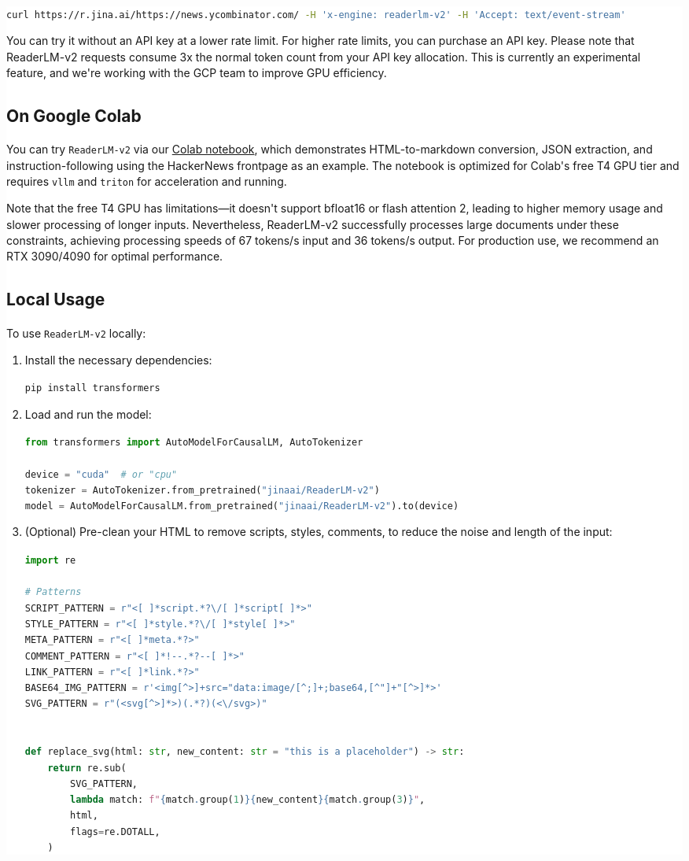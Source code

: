```bash
curl https://r.jina.ai/https://news.ycombinator.com/ -H 'x-engine: readerlm-v2' -H 'Accept: text/event-stream'
```

You can try it without an API key at a lower rate limit. For higher rate limits, you can purchase an API key. Please note that ReaderLM-v2 requests consume 3x the normal token count from your API key allocation. This is currently an experimental feature, and we're working with the GCP team to improve GPU efficiency.

## On Google Colab

You can try `ReaderLM-v2` via our [Colab notebook](https://colab.research.google.com/drive/1FfPjZwkMSocOLsEYH45B3B4NxDryKLGI?usp=sharing), which demonstrates HTML-to-markdown conversion, JSON extraction, and instruction-following using the HackerNews frontpage as an example. The notebook is optimized for Colab's free T4 GPU tier and requires `vllm` and `triton` for acceleration and running.

Note that the free T4 GPU has limitations—it doesn't support bfloat16 or flash attention 2, leading to higher memory usage and slower processing of longer inputs. Nevertheless, ReaderLM-v2 successfully processes large documents under these constraints, achieving processing speeds of 67 tokens/s input and 36 tokens/s output. For production use, we recommend an RTX 3090/4090 for optimal performance.

## Local Usage

To use `ReaderLM-v2` locally:

1. Install the necessary dependencies:

   ```bash
   pip install transformers
   ```

2. Load and run the model:

   ```python
   from transformers import AutoModelForCausalLM, AutoTokenizer

   device = "cuda"  # or "cpu"
   tokenizer = AutoTokenizer.from_pretrained("jinaai/ReaderLM-v2")
   model = AutoModelForCausalLM.from_pretrained("jinaai/ReaderLM-v2").to(device)
   ```

3. (Optional) Pre-clean your HTML to remove scripts, styles, comments, to reduce the noise and length of the input:

   ```python
   import re

   # Patterns
   SCRIPT_PATTERN = r"<[ ]*script.*?\/[ ]*script[ ]*>"
   STYLE_PATTERN = r"<[ ]*style.*?\/[ ]*style[ ]*>"
   META_PATTERN = r"<[ ]*meta.*?>"
   COMMENT_PATTERN = r"<[ ]*!--.*?--[ ]*>"
   LINK_PATTERN = r"<[ ]*link.*?>"
   BASE64_IMG_PATTERN = r'<img[^>]+src="data:image/[^;]+;base64,[^"]+"[^>]*>'
   SVG_PATTERN = r"(<svg[^>]*>)(.*?)(<\/svg>)"


   def replace_svg(html: str, new_content: str = "this is a placeholder") -> str:
       return re.sub(
           SVG_PATTERN,
           lambda match: f"{match.group(1)}{new_content}{match.group(3)}",
           html,
           flags=re.DOTALL,
       )


   ```